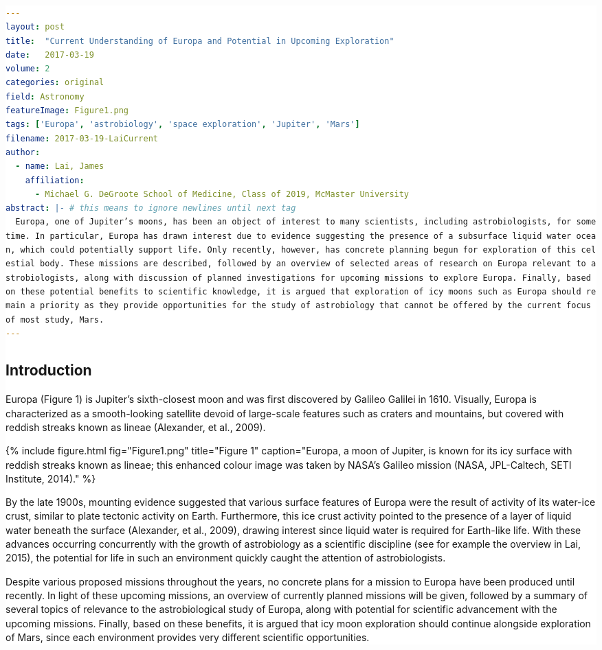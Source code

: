 ```yaml
---
layout: post
title:  "Current Understanding of Europa and Potential in Upcoming Exploration"
date:   2017-03-19
volume: 2
categories: original
field: Astronomy
featureImage: Figure1.png
tags: ['Europa', 'astrobiology', 'space exploration', 'Jupiter', 'Mars']
filename: 2017-03-19-LaiCurrent
author:
  - name: Lai, James
    affiliation:
      - Michael G. DeGroote School of Medicine, Class of 2019, McMaster University
abstract: |- # this means to ignore newlines until next tag
  Europa, one of Jupiter’s moons, has been an object of interest to many scientists, including astrobiologists, for some time. In particular, Europa has drawn interest due to evidence suggesting the presence of a subsurface liquid water ocean, which could potentially support life. Only recently, however, has concrete planning begun for exploration of this celestial body. These missions are described, followed by an overview of selected areas of research on Europa relevant to astrobiologists, along with discussion of planned investigations for upcoming missions to explore Europa. Finally, based on these potential benefits to scientific knowledge, it is argued that exploration of icy moons such as Europa should remain a priority as they provide opportunities for the study of astrobiology that cannot be offered by the current focus of most study, Mars.
---
```


## Introduction

Europa (Figure 1) is Jupiter’s sixth-closest moon and was first discovered by Galileo Galilei in 1610. Visually, Europa is characterized as a smooth-looking satellite devoid of large-scale features such as craters and mountains, but covered with reddish streaks known as lineae (Alexander, et al., 2009).

{% include figure.html
            fig="Figure1.png"
            title="Figure 1"
            caption="Europa, a moon of Jupiter, is known for its icy surface with reddish streaks known as lineae; this enhanced colour image was taken by NASA’s Galileo mission (NASA, JPL-Caltech, SETI Institute, 2014)." %}

By the late 1900s, mounting evidence suggested that various surface features of Europa were the result of activity of its water-ice crust, similar to plate tectonic activity on Earth. Furthermore, this ice crust activity pointed to the presence of a layer of liquid water beneath the surface (Alexander, et al., 2009), drawing interest since liquid water is required for Earth-like life. With these advances occurring concurrently with the growth of astrobiology as a scientific discipline (see for example the overview in Lai, 2015), the potential for life in such an environment quickly caught the attention of astrobiologists.

Despite various proposed missions throughout the years, no concrete plans for a mission to Europa have been produced until recently. In light of these upcoming missions, an overview of currently planned missions will be given, followed by a summary of several topics of relevance to the astrobiological study of Europa, along with potential for scientific advancement with the upcoming missions. Finally, based on these benefits, it is argued that icy moon exploration should continue alongside exploration of Mars, since each environment provides very different scientific opportunities.
